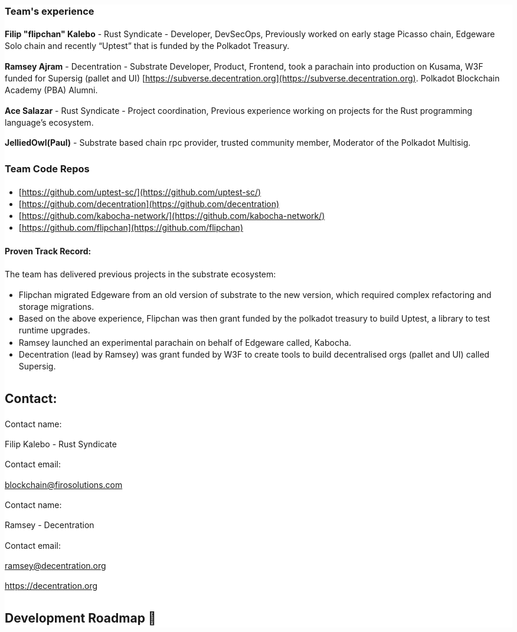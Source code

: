 ### **Team's experience**

**Filip "flipchan" Kalebo** - Rust Syndicate  - Developer, DevSecOps, Previously worked on early stage Picasso chain, Edgeware Solo chain and recently “Uptest” that is funded by the Polkadot Treasury.

**Ramsey Ajram** - Decentration - Substrate Developer, Product, Frontend, took a parachain into production on Kusama, W3F funded for Supersig (pallet and UI) [https://subverse.decentration.org](https://subverse.decentration.org). Polkadot Blockchain Academy (PBA) Alumni.

**Ace Salazar** - Rust Syndicate  - Project coordination, Previous experience working on projects for the Rust programming language’s ecosystem.  

**JelliedOwl(Paul)** - Substrate based chain rpc provider, trusted community member, Moderator of the Polkadot Multisig.


### **Team Code Repos**

-   [https://github.com/uptest-sc/](https://github.com/uptest-sc/)
-   [https://github.com/decentration](https://github.com/decentration)
-   [https://github.com/kabocha-network/](https://github.com/kabocha-network/)
-   [https://github.com/flipchan](https://github.com/flipchan)

#### Proven Track Record:

The team has delivered previous projects in the substrate ecosystem:
- Flipchan migrated Edgeware from an old version of substrate to the new version, which required complex refactoring and storage migrations. 
- Based on the above experience, Flipchan was then grant funded by the polkadot treasury to build Uptest, a library to test runtime upgrades.
- Ramsey launched an experimental parachain on behalf of Edgeware called, Kabocha. 
- Decentration (lead by Ramsey) was grant funded by W3F to create tools to build decentralised orgs (pallet and UI) called Supersig.  

## **Contact:**

Contact name:

Filip Kalebo - Rust Syndicate

Contact email:

[blockchain@firosolutions.com](mailto:blockchain@firosolutions.com)

Contact name:

Ramsey - Decentration

Contact email:

[ramsey@decentration.org](mailto:ramsey@decentration.org)

https://decentration.org


## **Development Roadmap 🔩**
